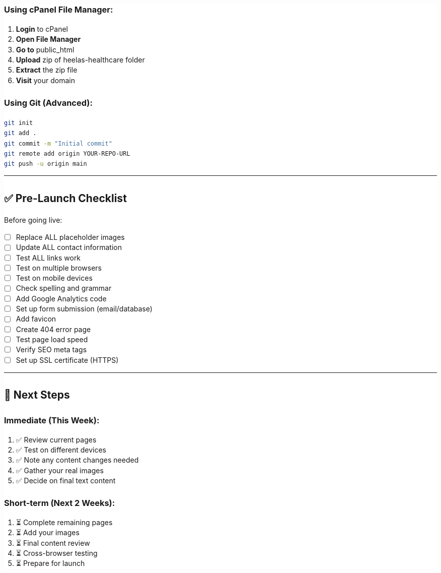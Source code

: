 ### Using cPanel File Manager:

1. **Login** to cPanel
2. **Open File Manager**
3. **Go to** public_html
4. **Upload** zip of heelas-healthcare folder
5. **Extract** the zip file
6. **Visit** your domain

### Using Git (Advanced):

```bash
git init
git add .
git commit -m "Initial commit"
git remote add origin YOUR-REPO-URL
git push -u origin main
```

---

## ✅ Pre-Launch Checklist

Before going live:

- [ ] Replace ALL placeholder images
- [ ] Update ALL contact information
- [ ] Test ALL links work
- [ ] Test on multiple browsers
- [ ] Test on mobile devices
- [ ] Check spelling and grammar
- [ ] Add Google Analytics code
- [ ] Set up form submission (email/database)
- [ ] Add favicon
- [ ] Create 404 error page
- [ ] Test page load speed
- [ ] Verify SEO meta tags
- [ ] Set up SSL certificate (HTTPS)

---

## 🎯 Next Steps

### Immediate (This Week):
1. ✅ Review current pages
2. ✅ Test on different devices
3. ✅ Note any content changes needed
4. ✅ Gather your real images
5. ✅ Decide on final text content

### Short-term (Next 2 Weeks):
1. ⏳ Complete remaining pages
2. ⏳ Add your images
3. ⏳ Final content review
4. ⏳ Cross-browser testing
5. ⏳ Prepare for launch
